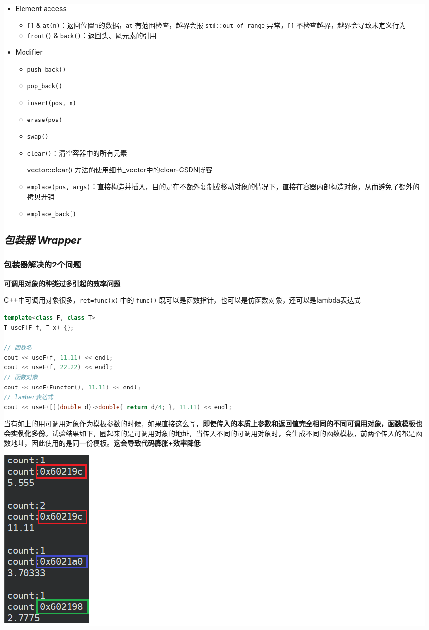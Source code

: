 * Element access

  * `[]` & `at(n)`：返回位置n的数据，`at` 有范围检查，越界会报 `std::out_of_range` 异常，`[]` 不检查越界，越界会导致未定义行为
  * `front()` & `back()`：返回头、尾元素的引用

* Modifier

  * `push_back()`

  * `pop_back()`

  * `insert(pos, n)`

  * `erase(pos)`

  * `swap()`

  * `clear()`：清空容器中的所有元素

    [vector::clear() 方法的使用细节_vector中的clear-CSDN博客](https://blog.csdn.net/rl529014/article/details/50740487)

  * `emplace(pos, args)`：直接构造并插入，目的是在不额外复制或移动对象的情况下，直接在容器内部构造对象，从而避免了额外的拷贝开销

  * `emplace_back()`

## *包装器 Wrapper*

### 包装器解决的2个问题

**可调用对象的种类过多引起的效率问题**

C++中可调用对象很多，`ret=func(x)` 中的 `func()` 既可以是函数指针，也可以是仿函数对象，还可以是lambda表达式

```cpp
template<class F, class T>
T useF(F f, T x) {};

// 函数名
cout << useF(f, 11.11) << endl;
cout << useF(f, 22.22) << endl;
// 函数对象
cout << useF(Functor(), 11.11) << endl;
// lamber表达式
cout << useF([](double d)->double{ return d/4; }, 11.11) << endl;
```

当有如上的用可调用对象作为模板参数的时候，如果直接这么写，**即使传入的本质上参数和返回值完全相同的不同可调用对象，函数模板也会实例化多份**。试验结果如下，圈起来的是可调用对象的地址，当传入不同的可调用对象时，会生成不同的函数模板，前两个传入的都是函数地址，因此使用的是同一份模板。**这会导致代码膨胀+效率降低**

<img src="包装器试验.png">
